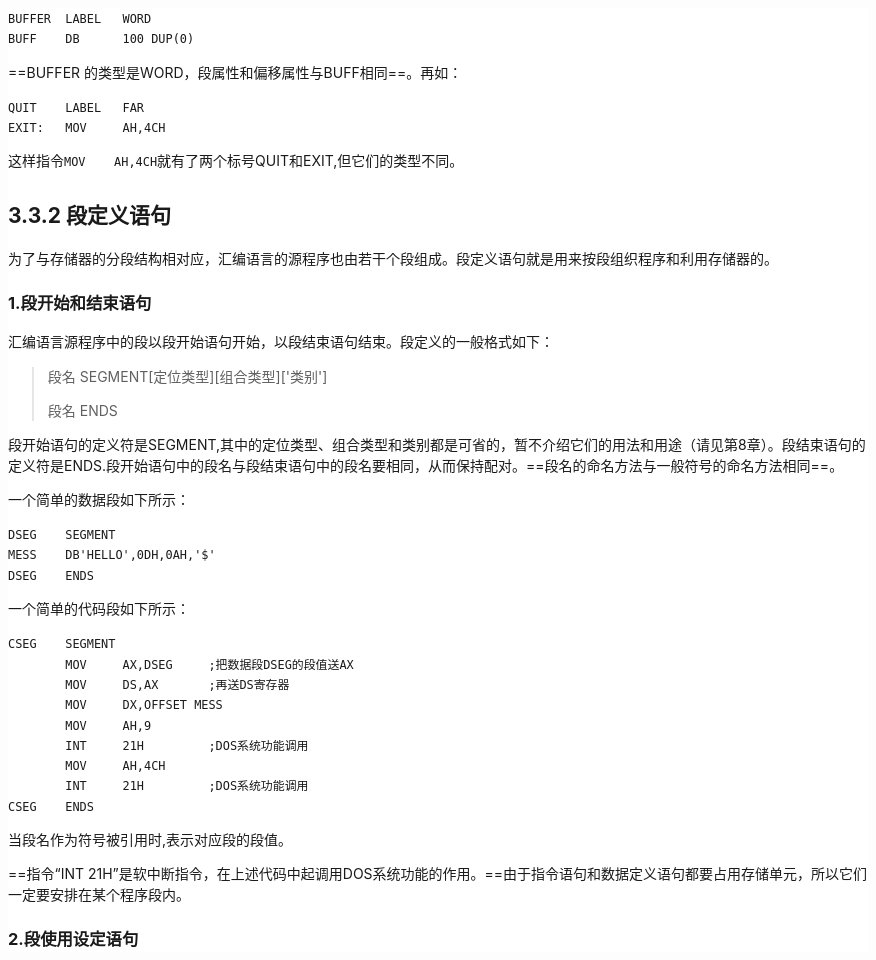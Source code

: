 ```assembly
BUFFER 	LABEL	WORD
BUFF	DB		100 DUP(0)
```

==BUFFER 的类型是WORD，段属性和偏移属性与BUFF相同==。再如：

```assembly
QUIT	LABEL 	FAR
EXIT:	MOV		AH,4CH
```

这样指令`MOV	AH,4CH`就有了两个标号QUIT和EXIT,但它们的类型不同。

## 3.3.2 段定义语句

为了与存储器的分段结构相对应，汇编语言的源程序也由若干个段组成。段定义语句就是用来按段组织程序和利用存储器的。

### 1.段开始和结束语句

汇编语言源程序中的段以段开始语句开始，以段结束语句结束。段定义的一般格式如下：

> 段名 SEGMENT\[定位类型]\[组合类型]\['类别']
>
> 
>
> 段名 ENDS

段开始语句的定义符是SEGMENT,其中的定位类型、组合类型和类别都是可省的，暂不介绍它们的用法和用途（请见第8章）。段结束语句的定义符是ENDS.段开始语句中的段名与段结束语句中的段名要相同，从而保持配对。==段名的命名方法与一般符号的命名方法相同==。

一个简单的数据段如下所示：

```assembly
DSEG 	SEGMENT
MESS	DB'HELLO',0DH,0AH,'$'
DSEG	ENDS
```

一个简单的代码段如下所示：

```assembly
CSEG	SEGMENT
		MOV		AX,DSEG		;把数据段DSEG的段值送AX
		MOV		DS,AX		;再送DS寄存器
		MOV		DX,OFFSET MESS
		MOV		AH,9
		INT		21H			;DOS系统功能调用
		MOV		AH,4CH
		INT		21H			;DOS系统功能调用
CSEG	ENDS
```

当段名作为符号被引用时,表示对应段的段值。

==指令“INT  21H”是软中断指令，在上述代码中起调用DOS系统功能的作用。==由于指令语句和数据定义语句都要占用存储单元，所以它们一定要安排在某个程序段内。

### 2.段使用设定语句
